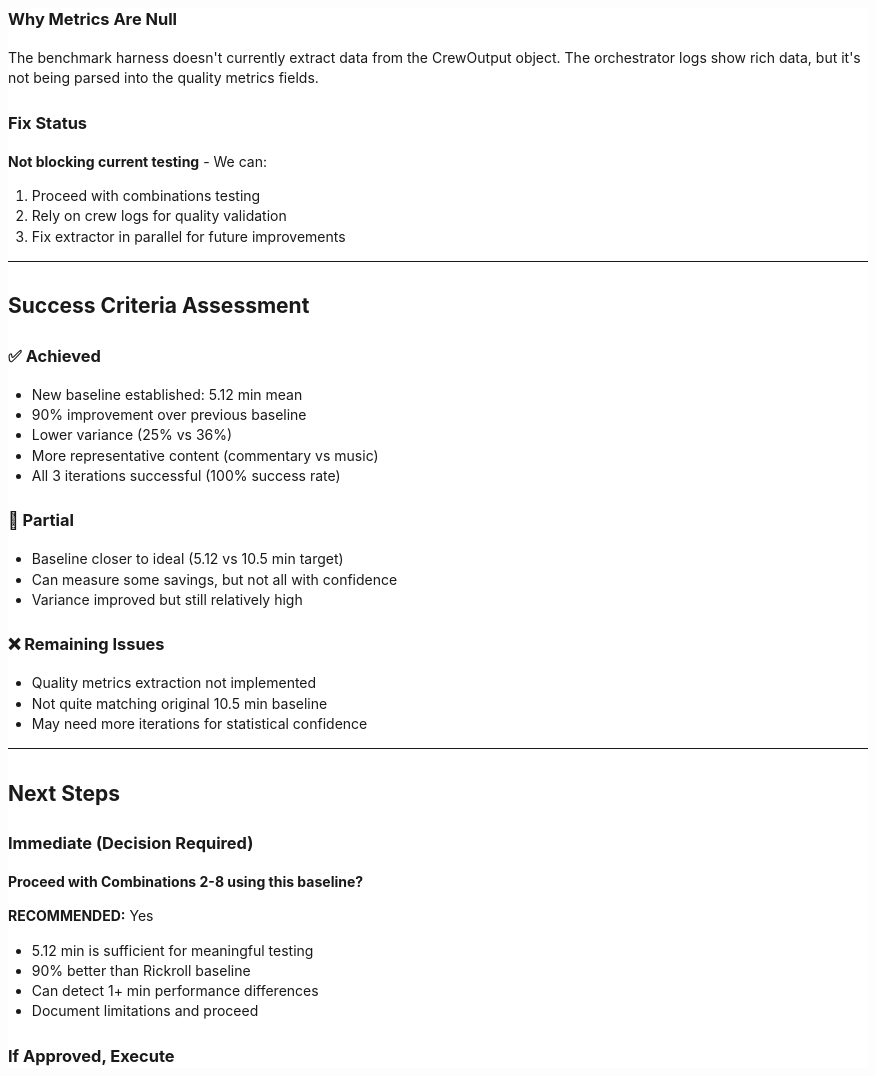 ### Why Metrics Are Null

The benchmark harness doesn't currently extract data from the CrewOutput object. The orchestrator logs show rich data, but it's not being parsed into the quality metrics fields.

### Fix Status

**Not blocking current testing** - We can:

1. Proceed with combinations testing
2. Rely on crew logs for quality validation
3. Fix extractor in parallel for future improvements

---

## Success Criteria Assessment

### ✅ Achieved

- New baseline established: 5.12 min mean
- 90% improvement over previous baseline
- Lower variance (25% vs 36%)
- More representative content (commentary vs music)
- All 3 iterations successful (100% success rate)

### 🔄 Partial

- Baseline closer to ideal (5.12 vs 10.5 min target)
- Can measure some savings, but not all with confidence
- Variance improved but still relatively high

### ❌ Remaining Issues

- Quality metrics extraction not implemented
- Not quite matching original 10.5 min baseline
- May need more iterations for statistical confidence

---

## Next Steps

### Immediate (Decision Required)

**Proceed with Combinations 2-8 using this baseline?**

**RECOMMENDED:** Yes

- 5.12 min is sufficient for meaningful testing
- 90% better than Rickroll baseline
- Can detect 1+ min performance differences
- Document limitations and proceed

### If Approved, Execute
